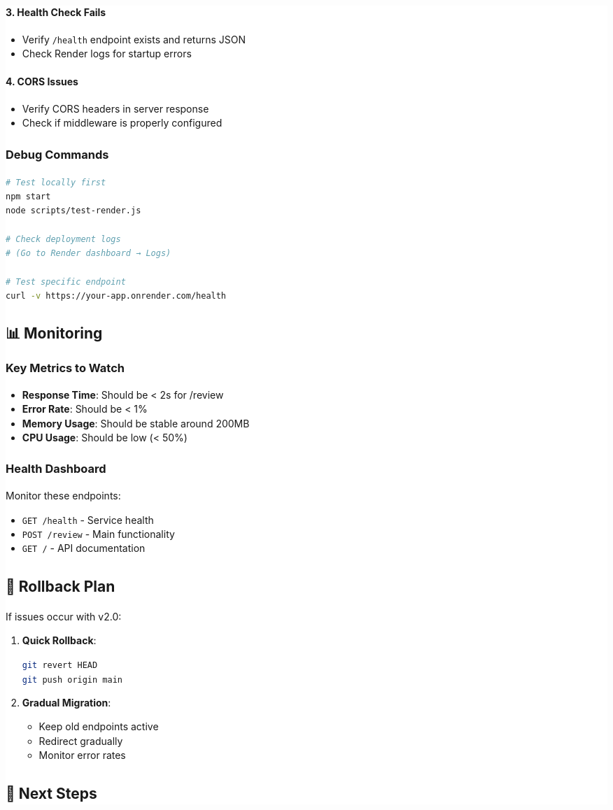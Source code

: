 #### 3. Health Check Fails
- Verify `/health` endpoint exists and returns JSON
- Check Render logs for startup errors

#### 4. CORS Issues
- Verify CORS headers in server response
- Check if middleware is properly configured

### Debug Commands
```bash
# Test locally first
npm start
node scripts/test-render.js

# Check deployment logs
# (Go to Render dashboard → Logs)

# Test specific endpoint
curl -v https://your-app.onrender.com/health
```

## 📊 Monitoring

### Key Metrics to Watch
- **Response Time**: Should be < 2s for /review
- **Error Rate**: Should be < 1%
- **Memory Usage**: Should be stable around 200MB
- **CPU Usage**: Should be low (< 50%)

### Health Dashboard
Monitor these endpoints:
- `GET /health` - Service health
- `POST /review` - Main functionality
- `GET /` - API documentation

## 🔄 Rollback Plan

If issues occur with v2.0:

1. **Quick Rollback**:
   ```bash
   git revert HEAD
   git push origin main
   ```

2. **Gradual Migration**:
   - Keep old endpoints active
   - Redirect gradually
   - Monitor error rates

## 🎯 Next Steps
